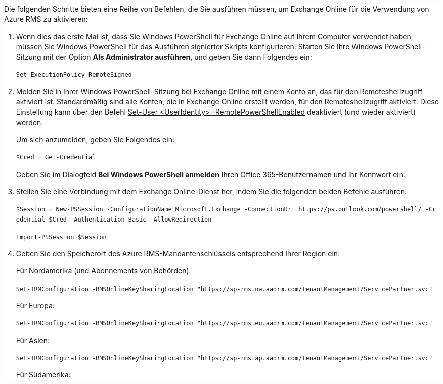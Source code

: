 Die folgenden Schritte bieten eine Reihe von Befehlen, die Sie ausführen müssen, um Exchange Online für die Verwendung von Azure RMS zu aktivieren:

1. Wenn dies das erste Mal ist, dass Sie Windows PowerShell für Exchange Online auf Ihrem Computer verwendet haben, müssen Sie Windows PowerShell für das Ausführen signierter Skripts konfigurieren. Starten Sie Ihre Windows PowerShell-Sitzung mit der Option **Als Administrator ausführen**, und geben Sie dann Folgendes ein:

   ```
   Set-ExecutionPolicy RemoteSigned
   ```

2. Melden Sie in Ihrer Windows PowerShell-Sitzung bei Exchange Online mit einem Konto an, das für den Remoteshellzugriff aktiviert ist. Standardmäßig sind alle Konten, die in Exchange Online erstellt werden, für den Remoteshellzugriff aktiviert. Diese Einstellung kann über den Befehl [Set-User &lt;UserIdentity&gt; -RemotePowerShellEnabled](https://technet.microsoft.com/library/jj984292%28v=exchg.160%29.aspx) deaktiviert (und wieder aktiviert) werden.

   Um sich anzumelden, geben Sie Folgendes ein:

   ```
   $Cred = Get-Credential
   ```
   Geben Sie im Dialogfeld **Bei Windows PowerShell anmelden** Ihren Office 365-Benutzernamen und Ihr Kennwort ein.

3. Stellen Sie eine Verbindung mit dem Exchange Online-Dienst her, indem Sie die folgenden beiden Befehle ausführen:

   ```
   $Session = New-PSSession -ConfigurationName Microsoft.Exchange -ConnectionUri https://ps.outlook.com/powershell/ -Credential $Cred -Authentication Basic –AllowRedirection
   ```

   ```
   Import-PSSession $Session
   ```

4. Geben Sie den Speicherort des Azure RMS-Mandantenschlüssels entsprechend Ihrer Region ein:

   Für Nordamerika (und Abonnements von Behörden):

   ```
   Set-IRMConfiguration -RMSOnlineKeySharingLocation "https://sp-rms.na.aadrm.com/TenantManagement/ServicePartner.svc"
   ```
   Für Europa:

   ```
   Set-IRMConfiguration -RMSOnlineKeySharingLocation "https://sp-rms.eu.aadrm.com/TenantManagement/ServicePartner.svc"
   ```
   Für Asien:

   ```
   Set-IRMConfiguration -RMSOnlineKeySharingLocation "https://sp-rms.ap.aadrm.com/TenantManagement/ServicePartner.svc"
   ```
   Für Südamerika:
